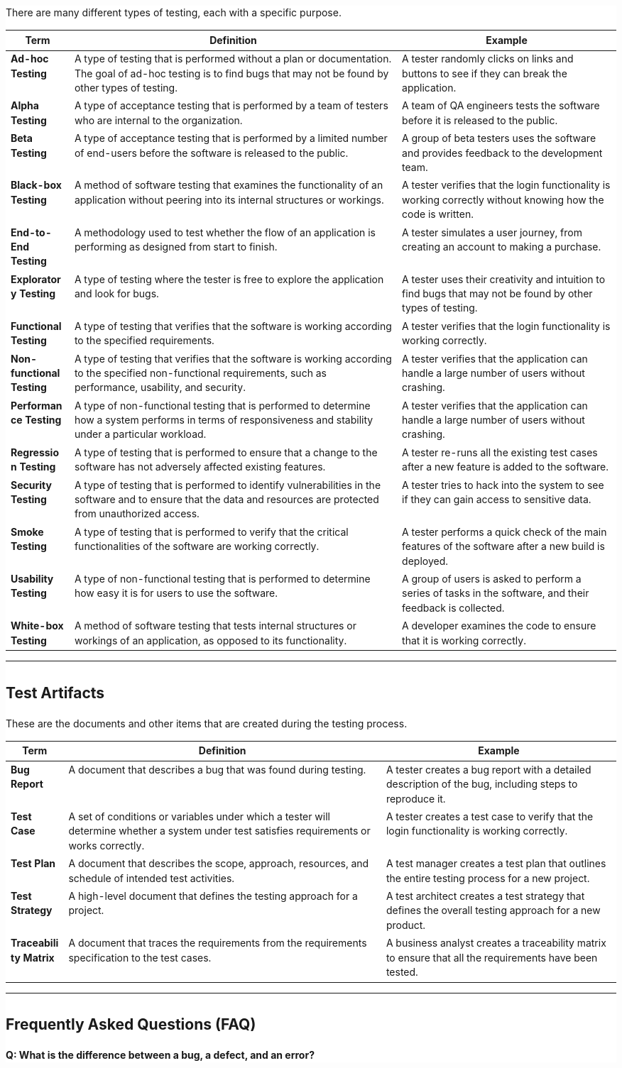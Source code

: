 There are many different types of testing, each with a specific purpose.

| Term | Definition | Example |
|---|---|---|
| **Ad-hoc Testing** | A type of testing that is performed without a plan or documentation. The goal of ad-hoc testing is to find bugs that may not be found by other types of testing. | A tester randomly clicks on links and buttons to see if they can break the application. |
| **Alpha Testing** | A type of acceptance testing that is performed by a team of testers who are internal to the organization. | A team of QA engineers tests the software before it is released to the public. |
| **Beta Testing** | A type of acceptance testing that is performed by a limited number of end-users before the software is released to the public. | A group of beta testers uses the software and provides feedback to the development team. |
| **Black-box Testing** | A method of software testing that examines the functionality of an application without peering into its internal structures or workings. | A tester verifies that the login functionality is working correctly without knowing how the code is written. |
| **End-to-End Testing** | A methodology used to test whether the flow of an application is performing as designed from start to finish. | A tester simulates a user journey, from creating an account to making a purchase. |
| **Exploratory Testing** | A type of testing where the tester is free to explore the application and look for bugs. | A tester uses their creativity and intuition to find bugs that may not be found by other types of testing. |
| **Functional Testing** | A type of testing that verifies that the software is working according to the specified requirements. | A tester verifies that the login functionality is working correctly. |
| **Non-functional Testing** | A type of testing that verifies that the software is working according to the specified non-functional requirements, such as performance, usability, and security. | A tester verifies that the application can handle a large number of users without crashing. |
| **Performance Testing** | A type of non-functional testing that is performed to determine how a system performs in terms of responsiveness and stability under a particular workload. | A tester verifies that the application can handle a large number of users without crashing. |
| **Regression Testing** | A type of testing that is performed to ensure that a change to the software has not adversely affected existing features. | A tester re-runs all the existing test cases after a new feature is added to the software. |
| **Security Testing** | A type of testing that is performed to identify vulnerabilities in the software and to ensure that the data and resources are protected from unauthorized access. | A tester tries to hack into the system to see if they can gain access to sensitive data. |
| **Smoke Testing** | A type of testing that is performed to verify that the critical functionalities of the software are working correctly. | A tester performs a quick check of the main features of the software after a new build is deployed. |
| **Usability Testing** | A type of non-functional testing that is performed to determine how easy it is for users to use the software. | A group of users is asked to perform a series of tasks in the software, and their feedback is collected. |
| **White-box Testing** | A method of software testing that tests internal structures or workings of an application, as opposed to its functionality. | A developer examines the code to ensure that it is working correctly. |

---

## Test Artifacts

These are the documents and other items that are created during the testing process.

| Term | Definition | Example |
|---|---|---|
| **Bug Report** | A document that describes a bug that was found during testing. | A tester creates a bug report with a detailed description of the bug, including steps to reproduce it. |
| **Test Case** | A set of conditions or variables under which a tester will determine whether a system under test satisfies requirements or works correctly. | A tester creates a test case to verify that the login functionality is working correctly. |
| **Test Plan** | A document that describes the scope, approach, resources, and schedule of intended test activities. | A test manager creates a test plan that outlines the entire testing process for a new project. |
| **Test Strategy** | A high-level document that defines the testing approach for a project. | A test architect creates a test strategy that defines the overall testing approach for a new product. |
| **Traceability Matrix** | A document that traces the requirements from the requirements specification to the test cases. | A business analyst creates a traceability matrix to ensure that all the requirements have been tested. |

---

## Frequently Asked Questions (FAQ)

**Q: What is the difference between a bug, a defect, and an error?**
